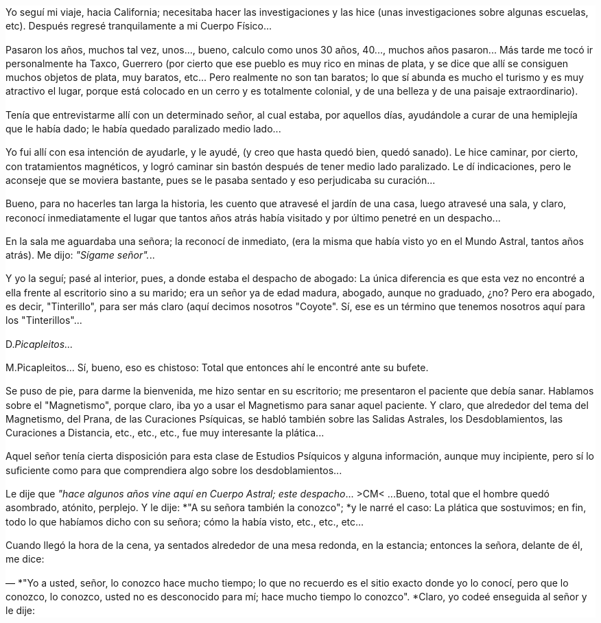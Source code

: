 Yo seguí mi viaje, hacia California; necesitaba hacer las investigaciones y las hice (unas investigaciones sobre algunas escuelas, etc). Después regresé tranquilamente a mi Cuerpo Físico...

Pasaron los años, muchos tal vez, unos..., bueno, calculo como unos 30 años, 40..., muchos años pasaron... Más tarde me tocó ir personalmente ha Taxco, Guerrero (por cierto que ese pueblo es muy rico en minas de plata, y se dice que allí se consiguen muchos objetos de plata, muy baratos, etc... Pero realmente no son tan baratos; lo que sí abunda es mucho el turismo y es muy atractivo el lugar, porque está colocado en un cerro y es totalmente colonial, y de una belleza y de una paisaje extraordinario).

Tenía que entrevistarme allí con un determinado señor, al cual estaba, por aquellos días, ayudándole a curar de una hemiplejía que le había dado; le había quedado paralizado medio lado...

Yo fui allí con esa intención de ayudarle, y le ayudé, (y creo que hasta quedó bien, quedó sanado). Le hice caminar, por cierto, con tratamientos magnéticos, y logró caminar sin bastón después de tener medio lado paralizado. Le dí indicaciones, pero le aconseje que se moviera bastante, pues se le pasaba sentado y eso perjudicaba su curación...

Bueno, para no hacerles tan larga la historia, les cuento que atravesé el jardín de una casa, luego atravesé una sala, y claro, reconocí inmediatamente el lugar que tantos años atrás había visitado y por último penetré en un despacho...

En la sala me aguardaba una señora; la reconocí de inmediato, (era la misma que había visto yo en el Mundo Astral, tantos años atrás). Me dijo: *"Sígame señor".*..

Y yo la seguí; pasé al interior, pues, a donde estaba el despacho de abogado: La única diferencia es que esta vez no encontré a ella frente al escritorio sino a su marido; era un señor ya de edad madura, abogado, aunque no graduado, ¿no? Pero era abogado, es decir, "Tinterillo", para ser más claro (aquí decimos nosotros "Coyote". Sí, ese es un término que tenemos nosotros aquí para los "Tinterillos"...

D.*Picapleitos...*

M.Picapleitos... Sí, bueno, eso es chistoso: Total que entonces ahí le encontré ante su bufete.

Se puso de pie, para darme la bienvenida, me hizo sentar en su escritorio; me presentaron el paciente que debía sanar. Hablamos sobre el "Magnetismo", porque claro, iba yo a usar el Magnetismo para sanar aquel paciente. Y claro, que alrededor del tema del Magnetismo, del Prana, de las Curaciones Psíquicas, se habló también sobre las Salidas Astrales, los Desdoblamientos, las Curaciones a Distancia, etc., etc., etc., fue muy interesante la plática...

Aquel señor tenía cierta disposición para esta clase de Estudios Psíquicos y alguna información, aunque muy incipiente, pero sí lo suficiente como para que comprendiera algo sobre los desdoblamientos...

Le dije que *"hace algunos años vine aquí en Cuerpo Astral; este despacho*... \>CM< ...Bueno, total que el hombre quedó asombrado, atónito, perplejo. Y le dije: *"A su señora también la conozco"; *y le narré el caso: La plática que sostuvimos; en fin, todo lo que habíamos dicho con su señora; cómo la había visto, etc., etc., etc...

Cuando llegó la hora de la cena, ya sentados alrededor de una mesa redonda, en la estancia; entonces la señora, delante de él, me dice:

— *"Yo a usted, señor, lo conozco hace mucho tiempo; lo que no recuerdo es el sitio exacto donde yo lo conocí, pero que lo conozco, lo conozco, usted no es desconocido para mí; hace mucho tiempo lo conozco". *Claro, yo codeé enseguida al señor y le dije:
